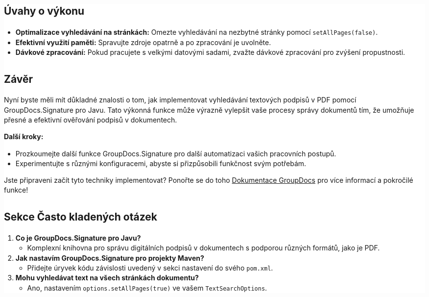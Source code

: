 ## Úvahy o výkonu
- **Optimalizace vyhledávání na stránkách:** Omezte vyhledávání na nezbytné stránky pomocí `setAllPages(false)`.
- **Efektivní využití paměti:** Spravujte zdroje opatrně a po zpracování je uvolněte.
- **Dávkové zpracování:** Pokud pracujete s velkými datovými sadami, zvažte dávkové zpracování pro zvýšení propustnosti.

## Závěr

Nyní byste měli mít důkladné znalosti o tom, jak implementovat vyhledávání textových podpisů v PDF pomocí GroupDocs.Signature pro Javu. Tato výkonná funkce může výrazně vylepšit vaše procesy správy dokumentů tím, že umožňuje přesné a efektivní ověřování podpisů v dokumentech.

**Další kroky:**
- Prozkoumejte další funkce GroupDocs.Signature pro další automatizaci vašich pracovních postupů.
- Experimentujte s různými konfiguracemi, abyste si přizpůsobili funkčnost svým potřebám.

Jste připraveni začít tyto techniky implementovat? Ponořte se do toho [Dokumentace GroupDocs](https://docs.groupdocs.com/signature/java/) pro více informací a pokročilé funkce!

## Sekce Často kladených otázek
1. **Co je GroupDocs.Signature pro Javu?**
   - Komplexní knihovna pro správu digitálních podpisů v dokumentech s podporou různých formátů, jako je PDF.
2. **Jak nastavím GroupDocs.Signature pro projekty Maven?**
   - Přidejte úryvek kódu závislosti uvedený v sekci nastavení do svého `pom.xml`.
3. **Mohu vyhledávat text na všech stránkách dokumentu?**
   - Ano, nastavením `options.setAllPages(true)` ve vašem `TextSearchOptions`.